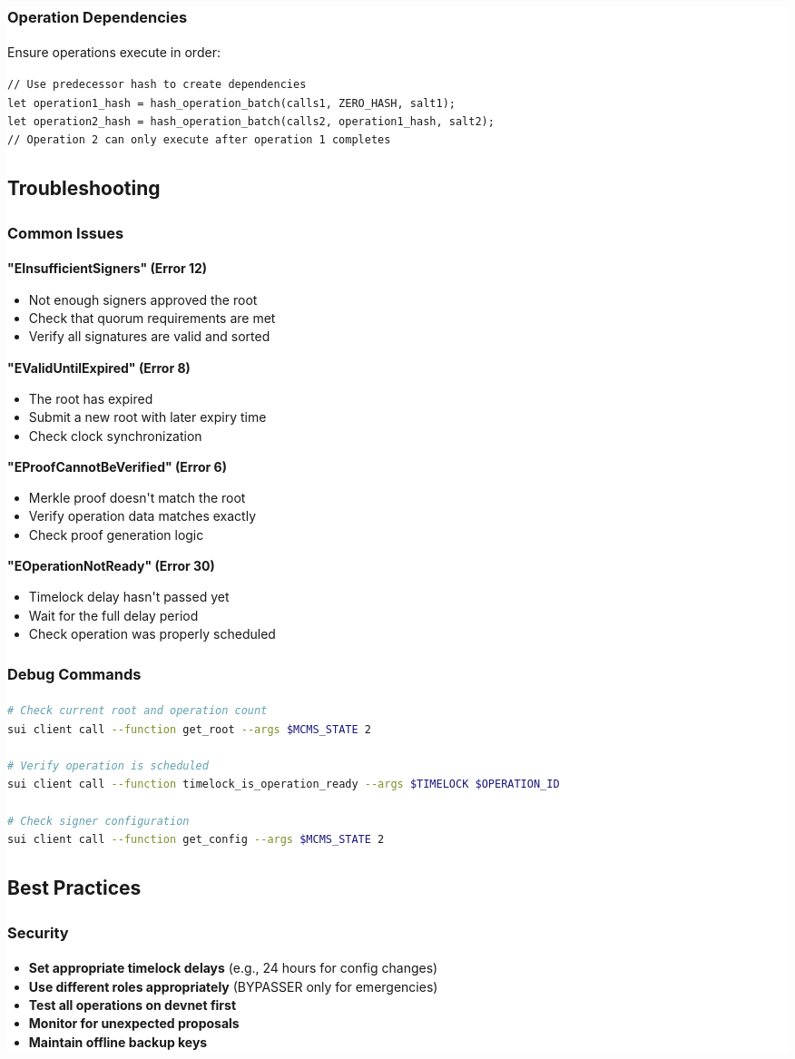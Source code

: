 ### Operation Dependencies

Ensure operations execute in order:

```move
// Use predecessor hash to create dependencies
let operation1_hash = hash_operation_batch(calls1, ZERO_HASH, salt1);
let operation2_hash = hash_operation_batch(calls2, operation1_hash, salt2);
// Operation 2 can only execute after operation 1 completes
```

## Troubleshooting

### Common Issues

**"EInsufficientSigners" (Error 12)**
- Not enough signers approved the root
- Check that quorum requirements are met
- Verify all signatures are valid and sorted

**"EValidUntilExpired" (Error 8)**  
- The root has expired
- Submit a new root with later expiry time
- Check clock synchronization

**"EProofCannotBeVerified" (Error 6)**
- Merkle proof doesn't match the root
- Verify operation data matches exactly
- Check proof generation logic

**"EOperationNotReady" (Error 30)**
- Timelock delay hasn't passed yet
- Wait for the full delay period
- Check operation was properly scheduled

### Debug Commands

```bash
# Check current root and operation count
sui client call --function get_root --args $MCMS_STATE 2

# Verify operation is scheduled
sui client call --function timelock_is_operation_ready --args $TIMELOCK $OPERATION_ID

# Check signer configuration
sui client call --function get_config --args $MCMS_STATE 2
```

## Best Practices

### Security
- **Set appropriate timelock delays** (e.g., 24 hours for config changes)
- **Use different roles appropriately** (BYPASSER only for emergencies)
- **Test all operations on devnet first** 
- **Monitor for unexpected proposals**
- **Maintain offline backup keys**
